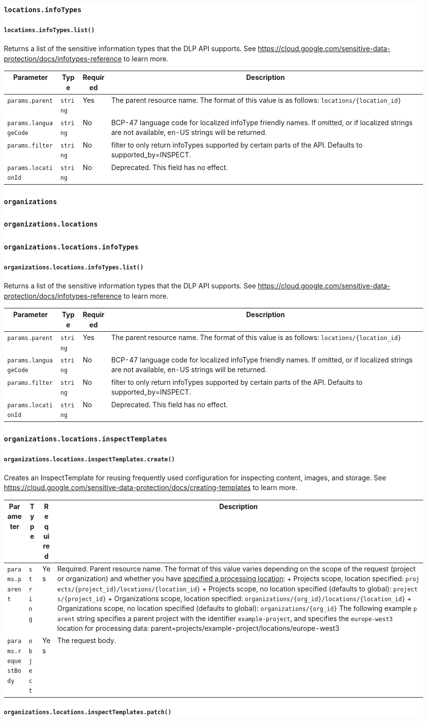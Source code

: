 ### `locations.infoTypes`

#### `locations.infoTypes.list()`

Returns a list of the sensitive information types that the DLP API supports. See https://cloud.google.com/sensitive-data-protection/docs/infotypes-reference to learn more.

| Parameter | Type | Required | Description |
|---|---|---|---|
| `params.parent` | `string` | Yes | The parent resource name. The format of this value is as follows: `locations/{location_id}` |
| `params.languageCode` | `string` | No | BCP-47 language code for localized infoType friendly names. If omitted, or if localized strings are not available, en-US strings will be returned. |
| `params.filter` | `string` | No | filter to only return infoTypes supported by certain parts of the API. Defaults to supported_by=INSPECT. |
| `params.locationId` | `string` | No | Deprecated. This field has no effect. |

### `organizations`

### `organizations.locations`

### `organizations.locations.infoTypes`

#### `organizations.locations.infoTypes.list()`

Returns a list of the sensitive information types that the DLP API supports. See https://cloud.google.com/sensitive-data-protection/docs/infotypes-reference to learn more.

| Parameter | Type | Required | Description |
|---|---|---|---|
| `params.parent` | `string` | Yes | The parent resource name. The format of this value is as follows: `locations/{location_id}` |
| `params.languageCode` | `string` | No | BCP-47 language code for localized infoType friendly names. If omitted, or if localized strings are not available, en-US strings will be returned. |
| `params.filter` | `string` | No | filter to only return infoTypes supported by certain parts of the API. Defaults to supported_by=INSPECT. |
| `params.locationId` | `string` | No | Deprecated. This field has no effect. |

### `organizations.locations.inspectTemplates`

#### `organizations.locations.inspectTemplates.create()`

Creates an InspectTemplate for reusing frequently used configuration for inspecting content, images, and storage. See https://cloud.google.com/sensitive-data-protection/docs/creating-templates to learn more.

| Parameter | Type | Required | Description |
|---|---|---|---|
| `params.parent` | `string` | Yes | Required. Parent resource name. The format of this value varies depending on the scope of the request (project or organization) and whether you have [specified a processing location](https://cloud.google.com/sensitive-data-protection/docs/specifying-location): + Projects scope, location specified: `projects/{project_id}/locations/{location_id}` + Projects scope, no location specified (defaults to global): `projects/{project_id}` + Organizations scope, location specified: `organizations/{org_id}/locations/{location_id}` + Organizations scope, no location specified (defaults to global): `organizations/{org_id}` The following example `parent` string specifies a parent project with the identifier `example-project`, and specifies the `europe-west3` location for processing data: parent=projects/example-project/locations/europe-west3 |
| `params.requestBody` | `object` | Yes | The request body. |

#### `organizations.locations.inspectTemplates.patch()`
